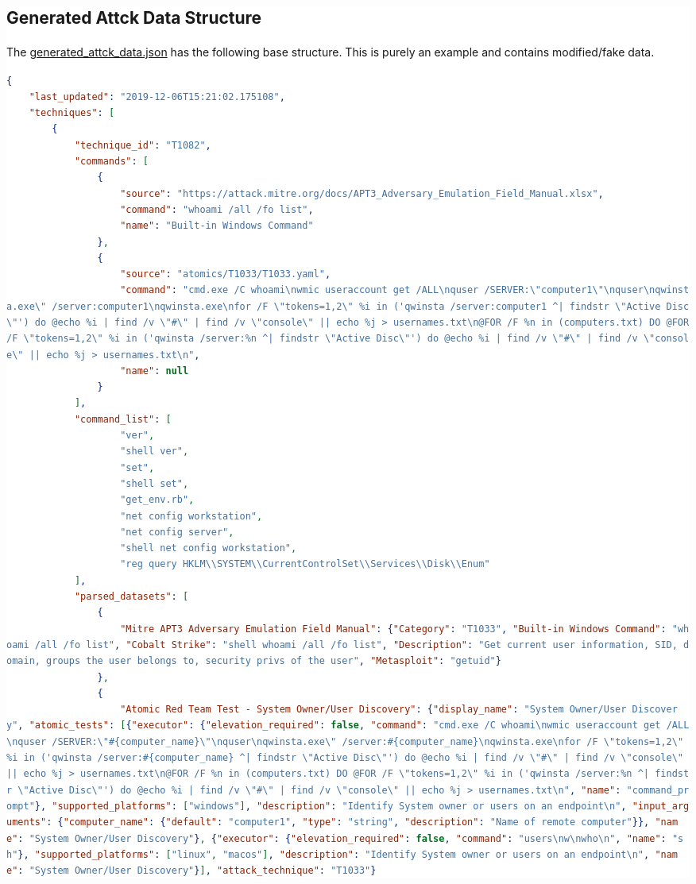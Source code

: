     
## Generated Attck Data Structure

The [generated_attck_data.json](https://raw.githubusercontent.com/swimlane/pyattck/master/generated_attck_data.json) has the following base structure. This is purely an example and contains modified/fake data.


```json
{
    "last_updated": "2019-12-06T15:21:02.175108", 
    "techniques": [
        {
            "technique_id": "T1082", 
            "commands": [
                {
                    "source": "https://attack.mitre.org/docs/APT3_Adversary_Emulation_Field_Manual.xlsx", 
                    "command": "whoami /all /fo list", 
                    "name": "Built-in Windows Command"
                },
                {
                    "source": "atomics/T1033/T1033.yaml", 
                    "command": "cmd.exe /C whoami\nwmic useraccount get /ALL\nquser /SERVER:\"computer1\"\nquser\nqwinsta.exe\" /server:computer1\nqwinsta.exe\nfor /F \"tokens=1,2\" %i in ('qwinsta /server:computer1 ^| findstr \"Active Disc\"') do @echo %i | find /v \"#\" | find /v \"console\" || echo %j > usernames.txt\n@FOR /F %n in (computers.txt) DO @FOR /F \"tokens=1,2\" %i in ('qwinsta /server:%n ^| findstr \"Active Disc\"') do @echo %i | find /v \"#\" | find /v \"console\" || echo %j > usernames.txt\n", 
                    "name": null
                }
            ],
            "command_list": [
                    "ver", 
                    "shell ver", 
                    "set", 
                    "shell set", 
                    "get_env.rb", 
                    "net config workstation",
                    "net config server", 
                    "shell net config workstation",
                    "reg query HKLM\\SYSTEM\\CurrentControlSet\\Services\\Disk\\Enum"
            ], 
            "parsed_datasets": [
                {
                    "Mitre APT3 Adversary Emulation Field Manual": {"Category": "T1033", "Built-in Windows Command": "whoami /all /fo list", "Cobalt Strike": "shell whoami /all /fo list", "Description": "Get current user information, SID, domain, groups the user belongs to, security privs of the user", "Metasploit": "getuid"}
                },
                {
                    "Atomic Red Team Test - System Owner/User Discovery": {"display_name": "System Owner/User Discovery", "atomic_tests": [{"executor": {"elevation_required": false, "command": "cmd.exe /C whoami\nwmic useraccount get /ALL\nquser /SERVER:\"#{computer_name}\"\nquser\nqwinsta.exe\" /server:#{computer_name}\nqwinsta.exe\nfor /F \"tokens=1,2\" %i in ('qwinsta /server:#{computer_name} ^| findstr \"Active Disc\"') do @echo %i | find /v \"#\" | find /v \"console\" || echo %j > usernames.txt\n@FOR /F %n in (computers.txt) DO @FOR /F \"tokens=1,2\" %i in ('qwinsta /server:%n ^| findstr \"Active Disc\"') do @echo %i | find /v \"#\" | find /v \"console\" || echo %j > usernames.txt\n", "name": "command_prompt"}, "supported_platforms": ["windows"], "description": "Identify System owner or users on an endpoint\n", "input_arguments": {"computer_name": {"default": "computer1", "type": "string", "description": "Name of remote computer"}}, "name": "System Owner/User Discovery"}, {"executor": {"elevation_required": false, "command": "users\nw\nwho\n", "name": "sh"}, "supported_platforms": ["linux", "macos"], "description": "Identify System owner or users on an endpoint\n", "name": "System Owner/User Discovery"}], "attack_technique": "T1033"}
```